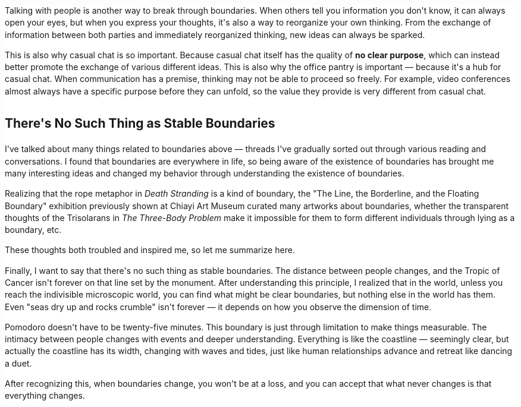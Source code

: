 Talking with people is another way to break through boundaries. When others tell you information you don't know, it can always open your eyes, but when you express your thoughts, it's also a way to reorganize your own thinking. From the exchange of information between both parties and immediately reorganized thinking, new ideas can always be sparked.

This is also why casual chat is so important. Because casual chat itself has the quality of **no clear purpose**, which can instead better promote the exchange of various different ideas. This is also why the office pantry is important — because it's a hub for casual chat. When communication has a premise, thinking may not be able to proceed so freely. For example, video conferences almost always have a specific purpose before they can unfold, so the value they provide is very different from casual chat.

## There's No Such Thing as Stable Boundaries

I've talked about many things related to boundaries above — threads I've gradually sorted out through various reading and conversations. I found that boundaries are everywhere in life, so being aware of the existence of boundaries has brought me many interesting ideas and changed my behavior through understanding the existence of boundaries.

Realizing that the rope metaphor in *Death Stranding* is a kind of boundary, the "The Line, the Borderline, and the Floating Boundary" exhibition previously shown at Chiayi Art Museum curated many artworks about boundaries, whether the transparent thoughts of the Trisolarans in *The Three-Body Problem* make it impossible for them to form different individuals through lying as a boundary, etc.

These thoughts both troubled and inspired me, so let me summarize here.

Finally, I want to say that there's no such thing as stable boundaries. The distance between people changes, and the Tropic of Cancer isn't forever on that line set by the monument. After understanding this principle, I realized that in the world, unless you reach the indivisible microscopic world, you can find what might be clear boundaries, but nothing else in the world has them. Even "seas dry up and rocks crumble" isn't forever — it depends on how you observe the dimension of time.

Pomodoro doesn't have to be twenty-five minutes. This boundary is just through limitation to make things measurable. The intimacy between people changes with events and deeper understanding. Everything is like the coastline — seemingly clear, but actually the coastline has its width, changing with waves and tides, just like human relationships advance and retreat like dancing a duet.

After recognizing this, when boundaries change, you won't be at a loss, and you can accept that what never changes is that everything changes.